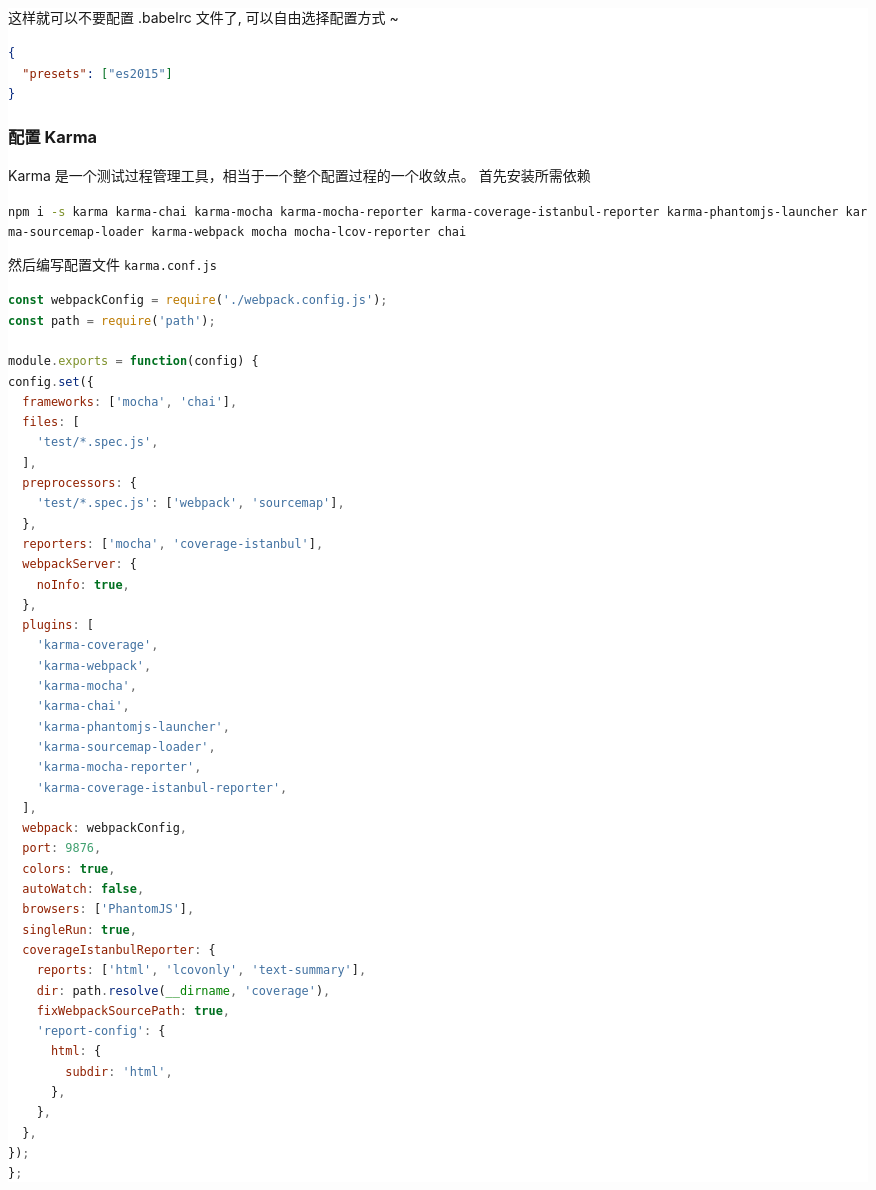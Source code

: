   ```JavaScript
  ```
  这样就可以不要配置 .babelrc 文件了, 可以自由选择配置方式 ~

  ```JSON
  {
    "presets": ["es2015"]
  }
  ```

  ### 配置 Karma
  Karma 是一个测试过程管理工具，相当于一个整个配置过程的一个收敛点。
  首先安装所需依赖
  ```bash
  npm i -s karma karma-chai karma-mocha karma-mocha-reporter karma-coverage-istanbul-reporter karma-phantomjs-launcher karma-sourcemap-loader karma-webpack mocha mocha-lcov-reporter chai
  ```

  然后编写配置文件 `karma.conf.js`

  ```JavaScript
const webpackConfig = require('./webpack.config.js');
const path = require('path');

module.exports = function(config) {
  config.set({
    frameworks: ['mocha', 'chai'],
    files: [
      'test/*.spec.js',
    ],
    preprocessors: {
      'test/*.spec.js': ['webpack', 'sourcemap'],
    },
    reporters: ['mocha', 'coverage-istanbul'],
    webpackServer: {
      noInfo: true,
    },
    plugins: [
      'karma-coverage',
      'karma-webpack',
      'karma-mocha',
      'karma-chai',
      'karma-phantomjs-launcher',
      'karma-sourcemap-loader',
      'karma-mocha-reporter',
      'karma-coverage-istanbul-reporter',
    ],
    webpack: webpackConfig,
    port: 9876,
    colors: true,
    autoWatch: false,
    browsers: ['PhantomJS'],
    singleRun: true,
    coverageIstanbulReporter: {
      reports: ['html', 'lcovonly', 'text-summary'],
      dir: path.resolve(__dirname, 'coverage'),
      fixWebpackSourcePath: true,
      'report-config': {
        html: {
          subdir: 'html',
        },
      },
    },
  });
};
```